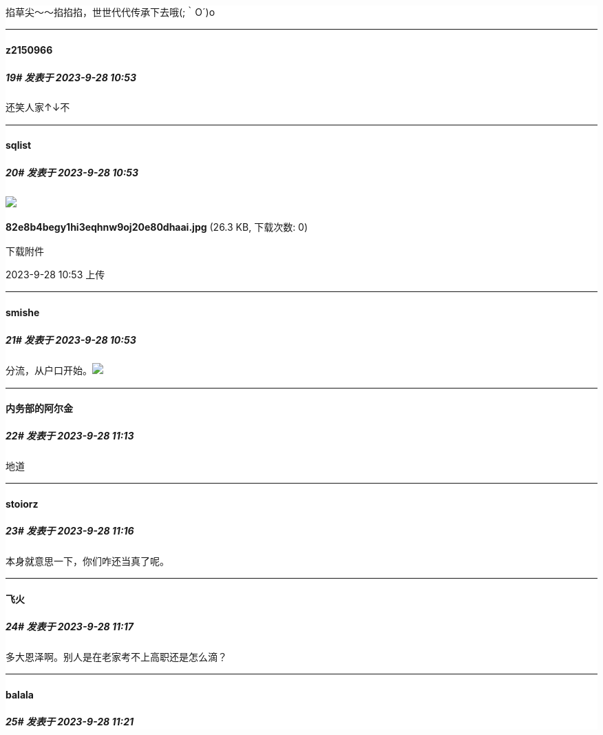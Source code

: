 掐草尖～～掐掐掐，世世代代传承下去哦(;｀O´)o

*****

####  z2150966  
##### 19#       发表于 2023-9-28 10:53

还笑人家↑↓不

*****

####  sqlist  
##### 20#       发表于 2023-9-28 10:53

<img src="https://img.saraba1st.com/forum/202309/28/105312uqqmazenndnnz7m7.jpg" referrerpolicy="no-referrer">

<strong>82e8b4begy1hi3eqhnw9oj20e80dhaai.jpg</strong> (26.3 KB, 下载次数: 0)

下载附件

2023-9-28 10:53 上传

*****

####  smishe  
##### 21#       发表于 2023-9-28 10:53

分流，从户口开始。<img src="https://static.saraba1st.com/image/smiley/face2017/049.png" referrerpolicy="no-referrer">

*****

####  内务部的阿尔金  
##### 22#       发表于 2023-9-28 11:13

地道

*****

####  stoiorz  
##### 23#       发表于 2023-9-28 11:16

本身就意思一下，你们咋还当真了呢。

*****

####  飞火  
##### 24#       发表于 2023-9-28 11:17

多大恩泽啊。别人是在老家考不上高职还是怎么滴？

*****

####  balala  
##### 25#       发表于 2023-9-28 11:21
